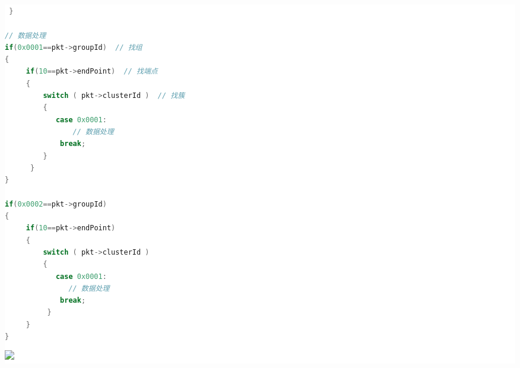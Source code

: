 ```c
 }

// 数据处理
if(0x0001==pkt->groupId)  // 找组
{
     if(10==pkt->endPoint)  // 找端点
     {
         switch ( pkt->clusterId )  // 找簇
         {
         	case 0x0001:
                // 数据处理
             break;
         }
      }
}
  
if(0x0002==pkt->groupId)
{
     if(10==pkt->endPoint)
     {
         switch ( pkt->clusterId )
         {
         	case 0x0001:
               // 数据处理
             break;
          }
     }
}


```

![](66.jpg)
